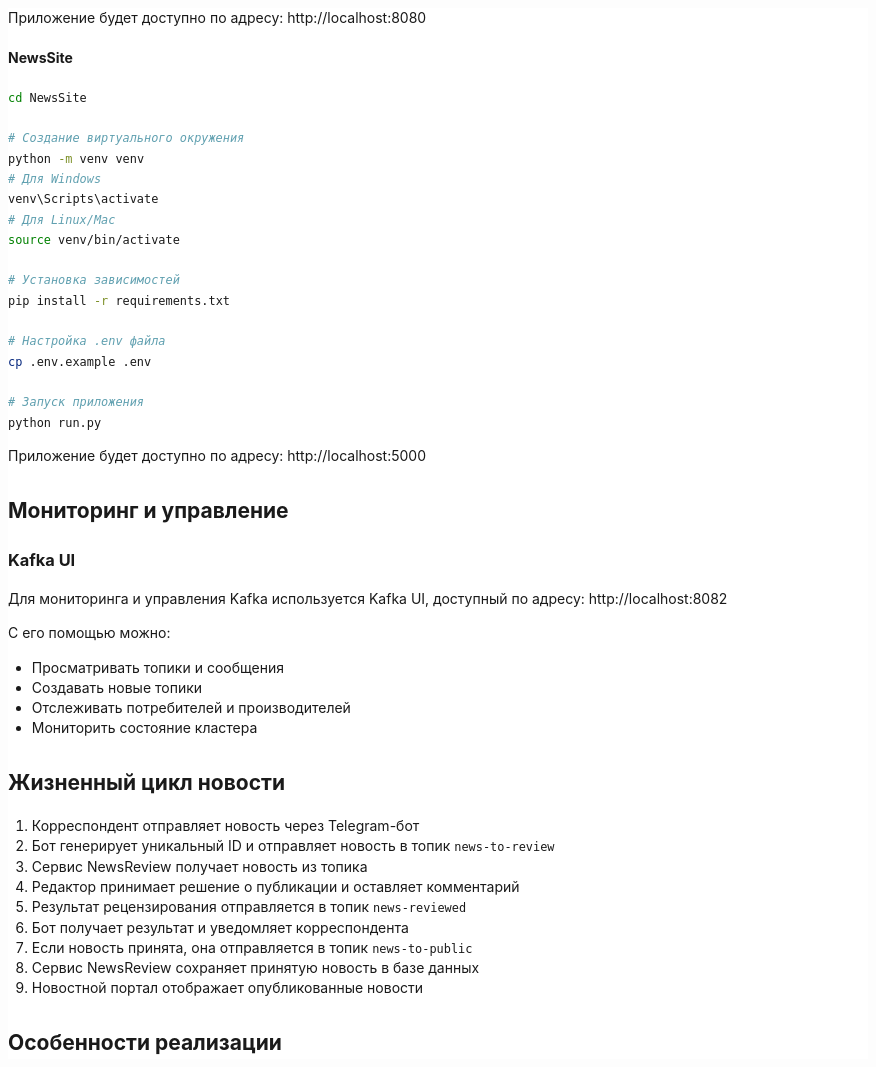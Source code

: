 Приложение будет доступно по адресу: http://localhost:8080

#### NewsSite

```bash
cd NewsSite

# Создание виртуального окружения
python -m venv venv
# Для Windows
venv\Scripts\activate
# Для Linux/Mac
source venv/bin/activate

# Установка зависимостей
pip install -r requirements.txt

# Настройка .env файла
cp .env.example .env

# Запуск приложения
python run.py
```

Приложение будет доступно по адресу: http://localhost:5000

## Мониторинг и управление

### Kafka UI

Для мониторинга и управления Kafka используется Kafka UI, доступный по адресу: http://localhost:8082

С его помощью можно:
- Просматривать топики и сообщения
- Создавать новые топики
- Отслеживать потребителей и производителей
- Мониторить состояние кластера

## Жизненный цикл новости

1. Корреспондент отправляет новость через Telegram-бот
2. Бот генерирует уникальный ID и отправляет новость в топик `news-to-review`
3. Сервис NewsReview получает новость из топика
4. Редактор принимает решение о публикации и оставляет комментарий
5. Результат рецензирования отправляется в топик `news-reviewed`
6. Бот получает результат и уведомляет корреспондента
7. Если новость принята, она отправляется в топик `news-to-public`
8. Сервис NewsReview сохраняет принятую новость в базе данных
9. Новостной портал отображает опубликованные новости

## Особенности реализации
